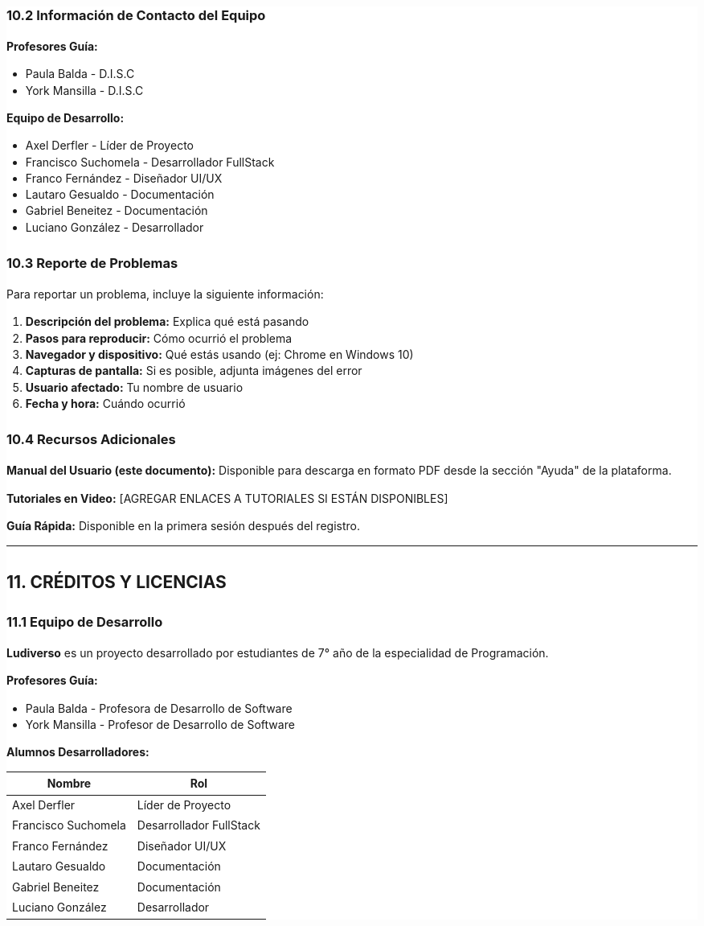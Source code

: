 ### 10.2 Información de Contacto del Equipo

**Profesores Guía:**
- Paula Balda - D.I.S.C
- York Mansilla - D.I.S.C

**Equipo de Desarrollo:**
- Axel Derfler - Líder de Proyecto
- Francisco Suchomela - Desarrollador FullStack
- Franco Fernández - Diseñador UI/UX
- Lautaro Gesualdo - Documentación
- Gabriel Beneitez - Documentación
- Luciano González - Desarrollador

### 10.3 Reporte de Problemas

Para reportar un problema, incluye la siguiente información:

1. **Descripción del problema:** Explica qué está pasando
2. **Pasos para reproducir:** Cómo ocurrió el problema
3. **Navegador y dispositivo:** Qué estás usando (ej: Chrome en Windows 10)
4. **Capturas de pantalla:** Si es posible, adjunta imágenes del error
5. **Usuario afectado:** Tu nombre de usuario
6. **Fecha y hora:** Cuándo ocurrió

### 10.4 Recursos Adicionales

**Manual del Usuario (este documento):**
Disponible para descarga en formato PDF desde la sección "Ayuda" de la plataforma.

**Tutoriales en Video:**
[AGREGAR ENLACES A TUTORIALES SI ESTÁN DISPONIBLES]

**Guía Rápida:**
Disponible en la primera sesión después del registro.

---

## 11. CRÉDITOS Y LICENCIAS

### 11.1 Equipo de Desarrollo

**Ludiverso** es un proyecto desarrollado por estudiantes de 7° año de la especialidad de Programación.

**Profesores Guía:**
- Paula Balda - Profesora de Desarrollo de Software
- York Mansilla - Profesor de Desarrollo de Software

**Alumnos Desarrolladores:**

| Nombre | Rol |
|--------|-----|
| Axel Derfler | Líder de Proyecto |
| Francisco Suchomela | Desarrollador FullStack |
| Franco Fernández | Diseñador UI/UX |
| Lautaro Gesualdo | Documentación |
| Gabriel Beneitez | Documentación |
| Luciano González | Desarrollador |
